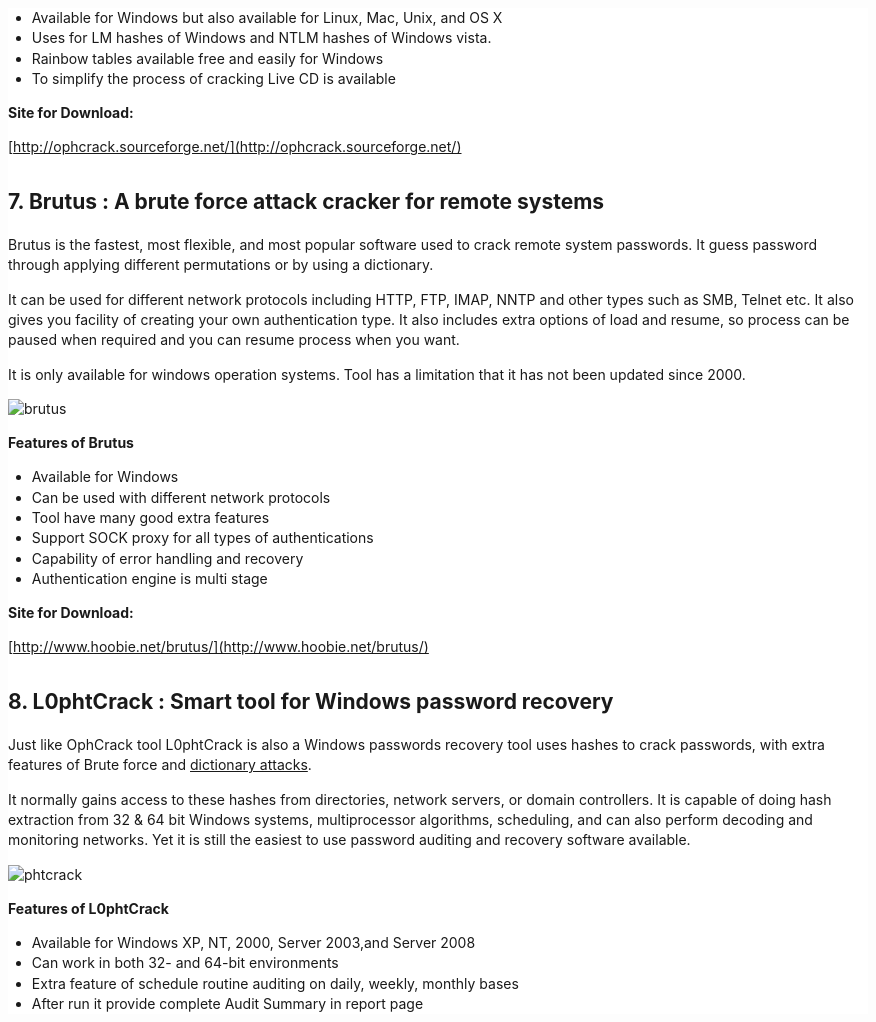 - Available for Windows but also available for Linux, Mac, Unix, and OS X
- Uses for LM hashes of Windows and NTLM hashes of Windows vista.
- Rainbow tables available free and easily for Windows
- To simplify the process of cracking Live CD is available

**Site for Download:**

[http://ophcrack.sourceforge.net/](http://ophcrack.sourceforge.net/)

## 7\. Brutus : A brute force attack cracker for remote systems

Brutus is the fastest, most flexible, and most popular software used to crack remote system passwords. It guess password through applying different permutations or by using a dictionary.

It can be used for different network protocols including HTTP, FTP, IMAP, NNTP and other types such as SMB, Telnet etc. It also gives you facility of creating your own authentication type. It also includes extra options of load and resume, so process can be paused when required and you can resume process when you want.

It is only available for windows operation systems. Tool has a limitation that it has not been updated since 2000.

![brutus](https://images.wondershare.com/images/utilities/brutus_38.jpg)

**Features of Brutus**

- Available for Windows
- Can be used with different network protocols
- Tool have many good extra features
- Support SOCK proxy for all types of authentications
- Capability of error handling and recovery
- Authentication engine is multi stage

**Site for Download:**

[http://www.hoobie.net/brutus/](http://www.hoobie.net/brutus/)

## 8\. L0phtCrack : Smart tool for Windows password recovery

Just like OphCrack tool L0phtCrack is also a Windows passwords recovery tool uses hashes to crack passwords, with extra features of Brute force and [dictionary attacks](http://en.wikipedia.org/wiki/Dictionary_attack).

It normally gains access to these hashes from directories, network servers, or domain controllers. It is capable of doing hash extraction from 32 & 64 bit Windows systems, multiprocessor algorithms, scheduling, and can also perform decoding and monitoring networks. Yet it is still the easiest to use password auditing and recovery software available.

![phtcrack](https://images.wondershare.com/images/utilities/phtcrack_1233.jpg)

**Features of L0phtCrack**

- Available for Windows XP, NT, 2000, Server 2003,and Server 2008
- Can work in both 32- and 64-bit environments
- Extra feature of schedule routine auditing on daily, weekly, monthly bases
- After run it provide complete Audit Summary in report page
